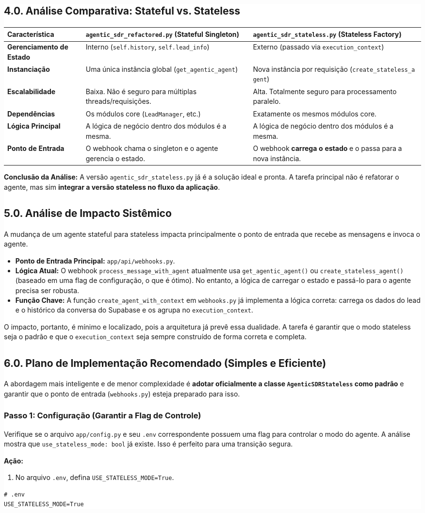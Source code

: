 ## 4.0. Análise Comparativa: Stateful vs. Stateless

| Característica | `agentic_sdr_refactored.py` (Stateful Singleton) | `agentic_sdr_stateless.py` (Stateless Factory) |
| :--- | :--- | :--- |
| **Gerenciamento de Estado** | Interno (`self.history`, `self.lead_info`) | Externo (passado via `execution_context`) |
| **Instanciação** | Uma única instância global (`get_agentic_agent`) | Nova instância por requisição (`create_stateless_agent`) |
| **Escalabilidade** | Baixa. Não é seguro para múltiplas threads/requisições. | Alta. Totalmente seguro para processamento paralelo. |
| **Dependências** | Os módulos core (`LeadManager`, etc.) | Exatamente os mesmos módulos core. |
| **Lógica Principal** | A lógica de negócio dentro dos módulos é a mesma. | A lógica de negócio dentro dos módulos é a mesma. |
| **Ponto de Entrada** | O webhook chama o singleton e o agente gerencia o estado. | O webhook **carrega o estado** e o passa para a nova instância. |

**Conclusão da Análise:** A versão `agentic_sdr_stateless.py` já é a solução ideal e pronta. A tarefa principal não é refatorar o agente, mas sim **integrar a versão stateless no fluxo da aplicação**.

## 5.0. Análise de Impacto Sistêmico

A mudança de um agente stateful para stateless impacta principalmente o ponto de entrada que recebe as mensagens e invoca o agente.

- **Ponto de Entrada Principal:** `app/api/webhooks.py`.
- **Lógica Atual:** O webhook `process_message_with_agent` atualmente usa `get_agentic_agent()` ou `create_stateless_agent()` (baseado em uma flag de configuração, o que é ótimo). No entanto, a lógica de carregar o estado e passá-lo para o agente precisa ser robusta.
- **Função Chave:** A função `create_agent_with_context` em `webhooks.py` já implementa a lógica correta: carrega os dados do lead e o histórico da conversa do Supabase e os agrupa no `execution_context`.

O impacto, portanto, é mínimo e localizado, pois a arquitetura já prevê essa dualidade. A tarefa é garantir que o modo stateless seja o padrão e que o `execution_context` seja sempre construído de forma correta e completa.

## 6.0. Plano de Implementação Recomendado (Simples e Eficiente)

A abordagem mais inteligente e de menor complexidade é **adotar oficialmente a classe `AgenticSDRStateless` como padrão** e garantir que o ponto de entrada (`webhooks.py`) esteja preparado para isso.

### Passo 1: Configuração (Garantir a Flag de Controle)

Verifique se o arquivo `app/config.py` e seu `.env` correspondente possuem uma flag para controlar o modo do agente. A análise mostra que `use_stateless_mode: bool` já existe. Isso é perfeito para uma transição segura.

**Ação:**
1.  No arquivo `.env`, defina `USE_STATELESS_MODE=True`.

```env
# .env
USE_STATELESS_MODE=True
```
